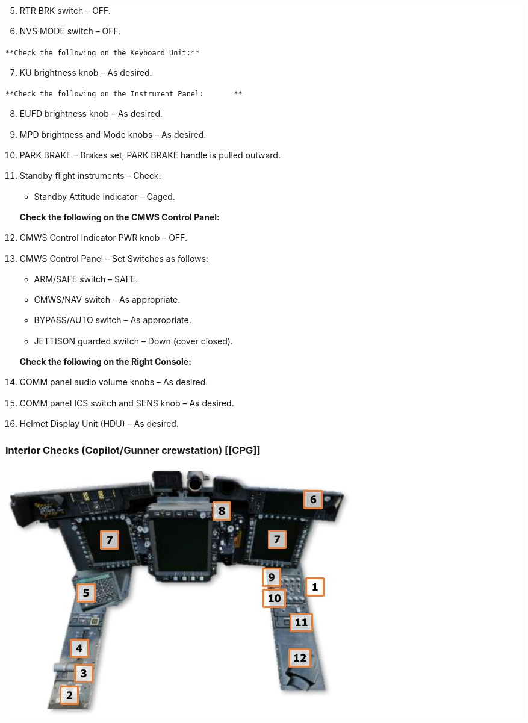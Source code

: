                                                    
5.   RTR BRK switch – OFF.
                                                   
                                                   
6.   NVS MODE switch – OFF.
                                                   
    **Check the following on the Keyboard Unit:**
                                                   
7.   KU brightness knob – As desired.

    **Check the following on the Instrument Panel:       **

8.   EUFD brightness knob – As desired.
9.   MPD brightness and Mode knobs – As desired.
10. PARK BRAKE – Brakes set, PARK BRAKE handle is pulled outward.
11. Standby flight instruments – Check:

    - Standby Attitude Indicator – Caged.

    **Check the following on the CMWS Control Panel:**

12. CMWS Control Indicator PWR knob – OFF.
13. CMWS Control Panel – Set Switches as follows:

    - ARM/SAFE switch – SAFE.

    - CMWS/NAV switch – As appropriate.

    - BYPASS/AUTO switch – As appropriate.

    - JETTISON guarded switch – Down (cover closed).

    **Check the following on the Right Console:**

14. COMM panel audio volume knobs – As desired.
15. COMM panel ICS switch and SENS knob – As desired.
16. Helmet Display Unit (HDU) – As desired.



### Interior Checks (Copilot/Gunner crewstation)            [[CPG]]


![](img/img-194-1-screen.jpg)
